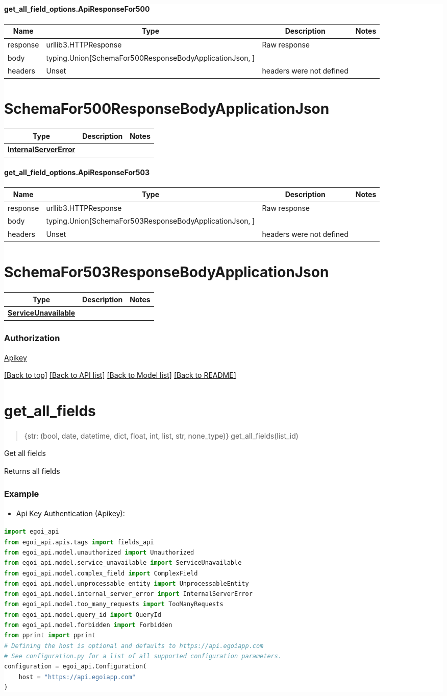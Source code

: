 
#### get_all_field_options.ApiResponseFor500
Name | Type | Description  | Notes
------------- | ------------- | ------------- | -------------
response | urllib3.HTTPResponse | Raw response |
body | typing.Union[SchemaFor500ResponseBodyApplicationJson, ] |  |
headers | Unset | headers were not defined |

# SchemaFor500ResponseBodyApplicationJson
Type | Description  | Notes
------------- | ------------- | -------------
[**InternalServerError**](../../models/InternalServerError.md) |  | 


#### get_all_field_options.ApiResponseFor503
Name | Type | Description  | Notes
------------- | ------------- | ------------- | -------------
response | urllib3.HTTPResponse | Raw response |
body | typing.Union[SchemaFor503ResponseBodyApplicationJson, ] |  |
headers | Unset | headers were not defined |

# SchemaFor503ResponseBodyApplicationJson
Type | Description  | Notes
------------- | ------------- | -------------
[**ServiceUnavailable**](../../models/ServiceUnavailable.md) |  | 


### Authorization

[Apikey](../../../README.md#Apikey)

[[Back to top]](#__pageTop) [[Back to API list]](../../../README.md#documentation-for-api-endpoints) [[Back to Model list]](../../../README.md#documentation-for-models) [[Back to README]](../../../README.md)

# **get_all_fields**
<a name="get_all_fields"></a>
> {str: (bool, date, datetime, dict, float, int, list, str, none_type)} get_all_fields(list_id)

Get all fields

Returns all fields

### Example

* Api Key Authentication (Apikey):
```python
import egoi_api
from egoi_api.apis.tags import fields_api
from egoi_api.model.unauthorized import Unauthorized
from egoi_api.model.service_unavailable import ServiceUnavailable
from egoi_api.model.complex_field import ComplexField
from egoi_api.model.unprocessable_entity import UnprocessableEntity
from egoi_api.model.internal_server_error import InternalServerError
from egoi_api.model.too_many_requests import TooManyRequests
from egoi_api.model.query_id import QueryId
from egoi_api.model.forbidden import Forbidden
from pprint import pprint
# Defining the host is optional and defaults to https://api.egoiapp.com
# See configuration.py for a list of all supported configuration parameters.
configuration = egoi_api.Configuration(
    host = "https://api.egoiapp.com"
)
```